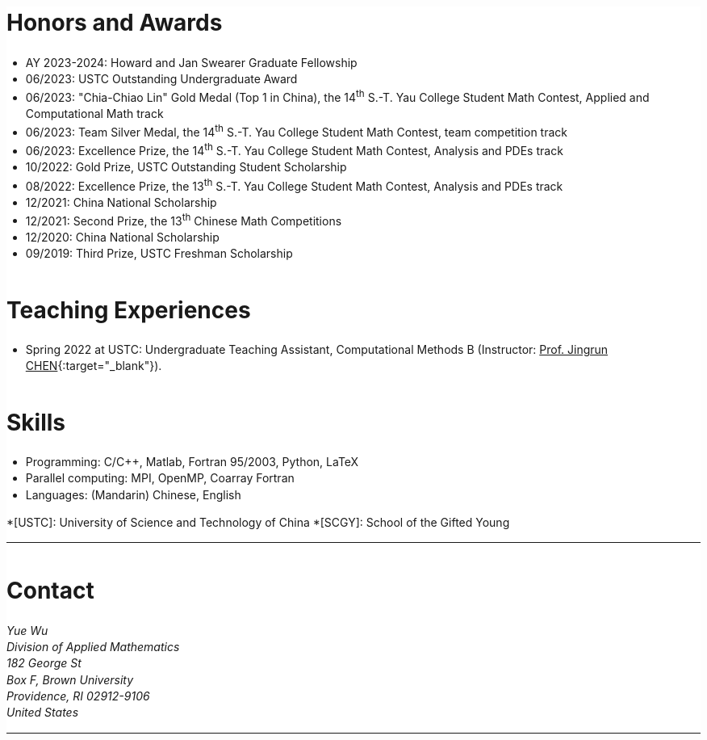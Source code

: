
# Honors and Awards

- AY 2023-2024: Howard and Jan Swearer Graduate Fellowship 
- 06/2023: USTC Outstanding Undergraduate Award 
- 06/2023: "Chia-Chiao Lin" Gold Medal (Top 1 in China), the 14<sup>th</sup> S.-T. Yau College Student Math Contest, Applied and Computational Math track 
- 06/2023: Team Silver Medal, the 14<sup>th</sup> S.-T. Yau College Student Math Contest, team competition track 
- 06/2023: Excellence Prize, the 14<sup>th</sup> S.-T. Yau College Student Math Contest, Analysis and PDEs track 
- 10/2022: Gold Prize, USTC Outstanding Student Scholarship 
- 08/2022: Excellence Prize, the 13<sup>th</sup> S.-T. Yau College Student Math Contest, Analysis and PDEs track 
- 12/2021: China National Scholarship 
- 12/2021: Second Prize, the 13<sup>th</sup> Chinese Math Competitions 
- 12/2020: China National Scholarship 
- 09/2019: Third Prize, USTC Freshman Scholarship 


# Teaching Experiences

- Spring 2022 at USTC: Undergraduate Teaching Assistant, Computational Methods B (Instructor: [Prof. Jingrun CHEN](https://faculty.ustc.edu.cn/chenjingrun/en/index/601834/list/index.htm "Prof. Jingrun CHEN's homepage"){:target="_blank"}). 


# Skills

- Programming: C/C++, Matlab, Fortran 95/2003, Python, LaTeX 
- Parallel computing: MPI, OpenMP, Coarray Fortran 
- Languages: (Mandarin) Chinese, English 




*[USTC]: University of Science and Technology of China 
*[SCGY]: School of the Gifted Young 

---

# Contact

<address>
Yue Wu <br />
Division of Applied Mathematics <br />
182 George St <br />
Box F, Brown University <br />
Providence, RI 02912-9106 <br />
United States 
</address>

---